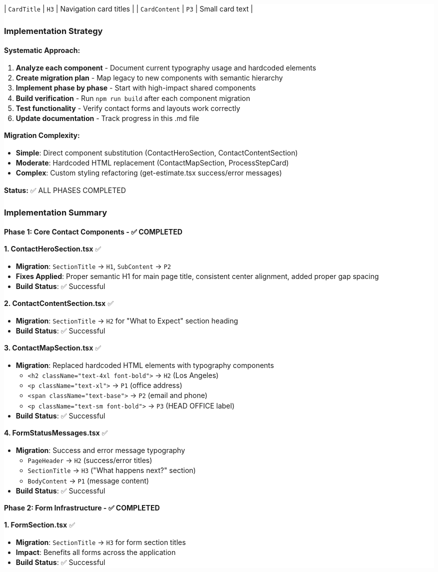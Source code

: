 | `CardTitle` | `H3` | Navigation card titles |
| `CardContent` | `P3` | Small card text |

### Implementation Strategy

**Systematic Approach:**
1. **Analyze each component** - Document current typography usage and hardcoded elements
2. **Create migration plan** - Map legacy to new components with semantic hierarchy
3. **Implement phase by phase** - Start with high-impact shared components
4. **Build verification** - Run `npm run build` after each component migration
5. **Test functionality** - Verify contact forms and layouts work correctly
6. **Update documentation** - Track progress in this .md file

**Migration Complexity:**
- **Simple**: Direct component substitution (ContactHeroSection, ContactContentSection)
- **Moderate**: Hardcoded HTML replacement (ContactMapSection, ProcessStepCard)
- **Complex**: Custom styling refactoring (get-estimate.tsx success/error messages)

**Status:** ✅ ALL PHASES COMPLETED

### Implementation Summary

**Phase 1: Core Contact Components - ✅ COMPLETED**

**1. ContactHeroSection.tsx** ✅
- **Migration**: `SectionTitle` → `H1`, `SubContent` → `P2`
- **Fixes Applied**: Proper semantic H1 for main page title, consistent center alignment, added proper gap spacing
- **Build Status**: ✅ Successful

**2. ContactContentSection.tsx** ✅
- **Migration**: `SectionTitle` → `H2` for "What to Expect" section heading
- **Build Status**: ✅ Successful

**3. ContactMapSection.tsx** ✅
- **Migration**: Replaced hardcoded HTML elements with typography components
  - `<h2 className="text-4xl font-bold">` → `H2` (Los Angeles)
  - `<p className="text-xl">` → `P1` (office address)
  - `<span className="text-base">` → `P2` (email and phone)
  - `<p className="text-sm font-bold">` → `P3` (HEAD OFFICE label)
- **Build Status**: ✅ Successful

**4. FormStatusMessages.tsx** ✅
- **Migration**: Success and error message typography
  - `PageHeader` → `H2` (success/error titles)
  - `SectionTitle` → `H3` ("What happens next?" section)
  - `BodyContent` → `P1` (message content)
- **Build Status**: ✅ Successful

**Phase 2: Form Infrastructure - ✅ COMPLETED**

**1. FormSection.tsx** ✅
- **Migration**: `SectionTitle` → `H3` for form section titles
- **Impact**: Benefits all forms across the application
- **Build Status**: ✅ Successful
